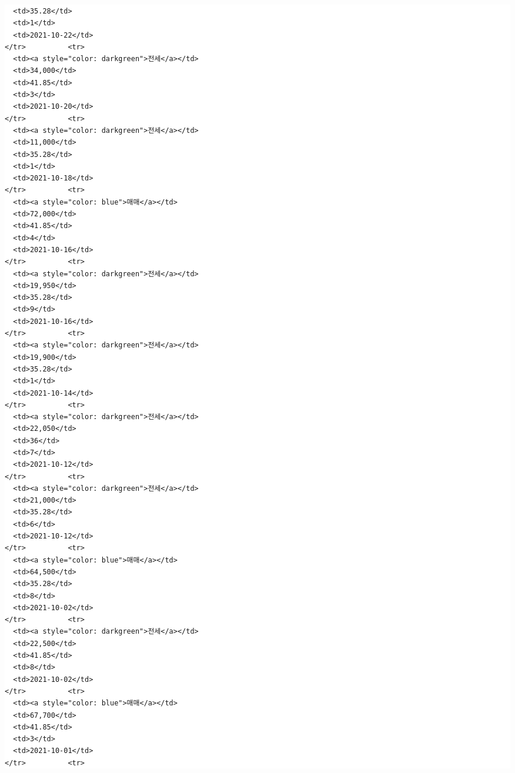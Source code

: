       <td>35.28</td>
      <td>1</td>
      <td>2021-10-22</td>
    </tr>          <tr>
      <td><a style="color: darkgreen">전세</a></td>
      <td>34,000</td>
      <td>41.85</td>
      <td>3</td>
      <td>2021-10-20</td>
    </tr>          <tr>
      <td><a style="color: darkgreen">전세</a></td>
      <td>11,000</td>
      <td>35.28</td>
      <td>1</td>
      <td>2021-10-18</td>
    </tr>          <tr>
      <td><a style="color: blue">매매</a></td>
      <td>72,000</td>
      <td>41.85</td>
      <td>4</td>
      <td>2021-10-16</td>
    </tr>          <tr>
      <td><a style="color: darkgreen">전세</a></td>
      <td>19,950</td>
      <td>35.28</td>
      <td>9</td>
      <td>2021-10-16</td>
    </tr>          <tr>
      <td><a style="color: darkgreen">전세</a></td>
      <td>19,900</td>
      <td>35.28</td>
      <td>1</td>
      <td>2021-10-14</td>
    </tr>          <tr>
      <td><a style="color: darkgreen">전세</a></td>
      <td>22,050</td>
      <td>36</td>
      <td>7</td>
      <td>2021-10-12</td>
    </tr>          <tr>
      <td><a style="color: darkgreen">전세</a></td>
      <td>21,000</td>
      <td>35.28</td>
      <td>6</td>
      <td>2021-10-12</td>
    </tr>          <tr>
      <td><a style="color: blue">매매</a></td>
      <td>64,500</td>
      <td>35.28</td>
      <td>8</td>
      <td>2021-10-02</td>
    </tr>          <tr>
      <td><a style="color: darkgreen">전세</a></td>
      <td>22,500</td>
      <td>41.85</td>
      <td>8</td>
      <td>2021-10-02</td>
    </tr>          <tr>
      <td><a style="color: blue">매매</a></td>
      <td>67,700</td>
      <td>41.85</td>
      <td>3</td>
      <td>2021-10-01</td>
    </tr>          <tr>